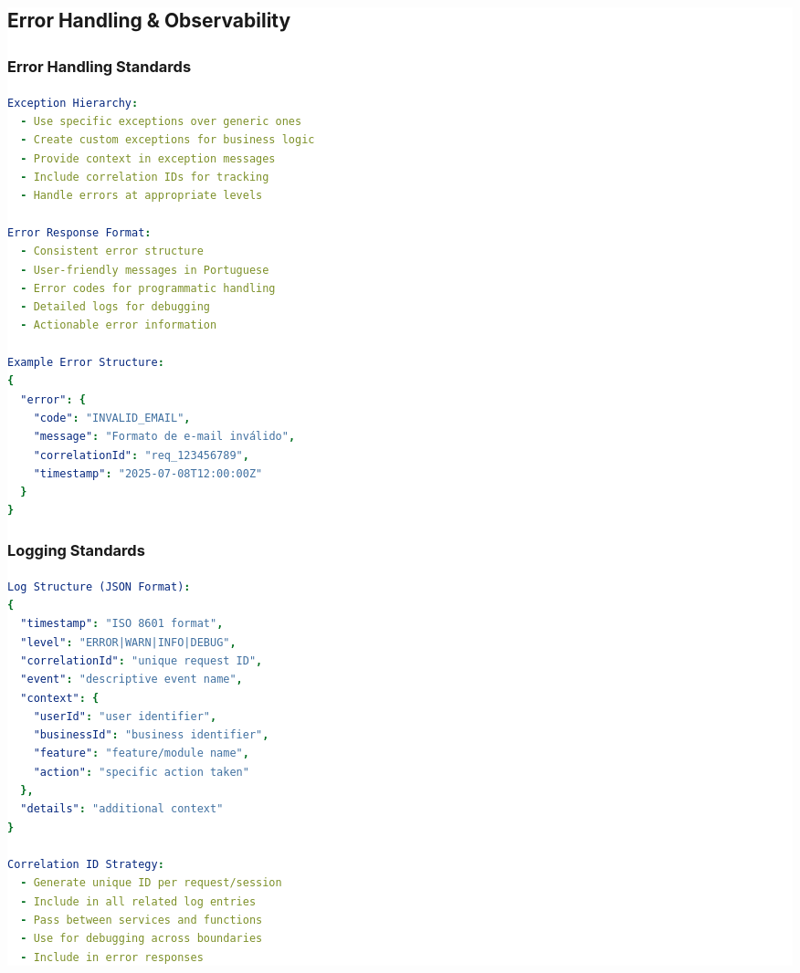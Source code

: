 ## Error Handling & Observability

### Error Handling Standards
```yaml
Exception Hierarchy:
  - Use specific exceptions over generic ones
  - Create custom exceptions for business logic
  - Provide context in exception messages
  - Include correlation IDs for tracking
  - Handle errors at appropriate levels

Error Response Format:
  - Consistent error structure
  - User-friendly messages in Portuguese
  - Error codes for programmatic handling
  - Detailed logs for debugging
  - Actionable error information

Example Error Structure:
{
  "error": {
    "code": "INVALID_EMAIL",
    "message": "Formato de e-mail inválido",
    "correlationId": "req_123456789",
    "timestamp": "2025-07-08T12:00:00Z"
  }
}
```

### Logging Standards
```yaml
Log Structure (JSON Format):
{
  "timestamp": "ISO 8601 format",
  "level": "ERROR|WARN|INFO|DEBUG",
  "correlationId": "unique request ID",
  "event": "descriptive event name",
  "context": {
    "userId": "user identifier",
    "businessId": "business identifier",
    "feature": "feature/module name",
    "action": "specific action taken"
  },
  "details": "additional context"
}

Correlation ID Strategy:
  - Generate unique ID per request/session
  - Include in all related log entries
  - Pass between services and functions
  - Use for debugging across boundaries
  - Include in error responses
```
